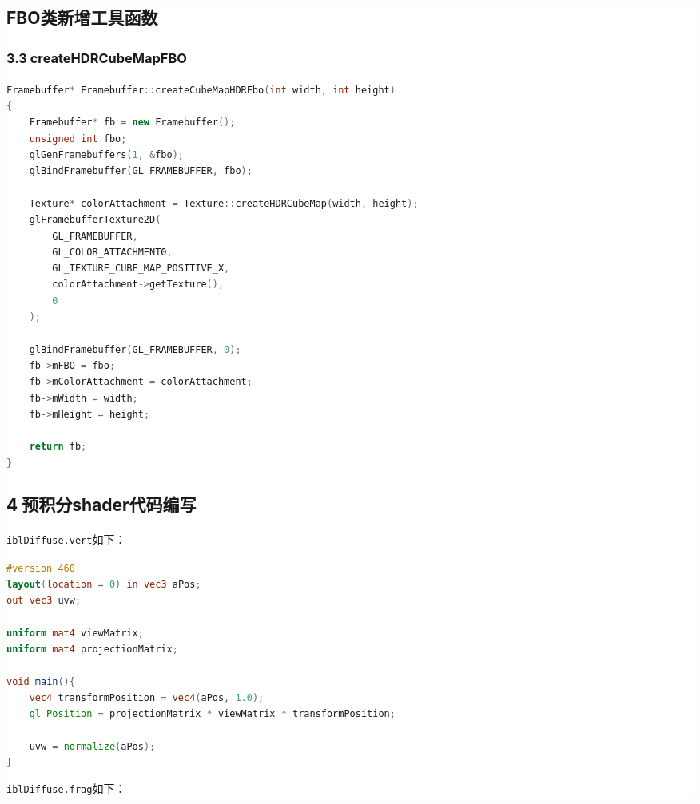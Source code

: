 
## FBO类新增工具函数
### 3.3 createHDRCubeMapFBO
```cpp
Framebuffer* Framebuffer::createCubeMapHDRFbo(int width, int height)
{
	Framebuffer* fb = new Framebuffer();
	unsigned int fbo;
	glGenFramebuffers(1, &fbo);
	glBindFramebuffer(GL_FRAMEBUFFER, fbo);

	Texture* colorAttachment = Texture::createHDRCubeMap(width, height);
	glFramebufferTexture2D(
		GL_FRAMEBUFFER,
		GL_COLOR_ATTACHMENT0,
		GL_TEXTURE_CUBE_MAP_POSITIVE_X,
		colorAttachment->getTexture(),
		0
	);

	glBindFramebuffer(GL_FRAMEBUFFER, 0);
	fb->mFBO = fbo;
	fb->mColorAttachment = colorAttachment;
	fb->mWidth = width;
	fb->mHeight = height;

	return fb;
}
```

## 4 预积分shader代码编写
`iblDiffuse.vert`如下：
```glsl
#version 460
layout(location = 0) in vec3 aPos;
out vec3 uvw;

uniform mat4 viewMatrix;
uniform mat4 projectionMatrix;

void main(){
	vec4 transformPosition = vec4(aPos, 1.0);
	gl_Position = projectionMatrix * viewMatrix * transformPosition;

	uvw = normalize(aPos);
}
```
`iblDiffuse.frag`如下：
